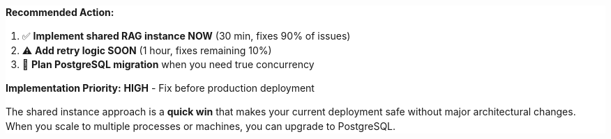 **Recommended Action:**
1. ✅ **Implement shared RAG instance NOW** (30 min, fixes 90% of issues)
2. ⚠️ **Add retry logic SOON** (1 hour, fixes remaining 10%)
3. 🚀 **Plan PostgreSQL migration** when you need true concurrency

**Implementation Priority:** **HIGH** - Fix before production deployment

The shared instance approach is a **quick win** that makes your current deployment safe without major architectural changes. When you scale to multiple processes or machines, you can upgrade to PostgreSQL.
